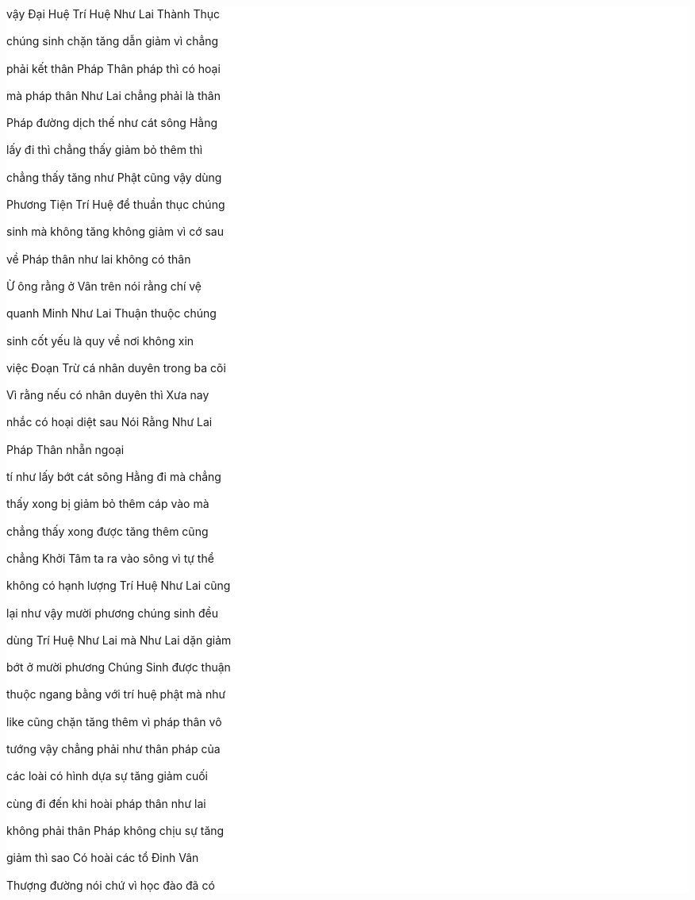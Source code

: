 vậy Đại Huệ Trí Huệ Như Lai Thành Thục

chúng sinh chặn tăng dẫn giảm vì chẳng

phải kết thân Pháp Thân pháp thì có hoại

mà pháp thân Như Lai chẳng phải là thân

Pháp đường dịch thế như cát sông Hằng

lấy đi thì chẳng thấy giảm bỏ thêm thì

chẳng thấy tăng như Phật cũng vậy dùng

Phương Tiện Trí Huệ để thuần thục chúng

sinh mà không tăng không giảm vì cớ sau

về Pháp thân như lai không có thân

Ừ ông rằng ở Vân trên nói rằng chí vệ

quanh Minh Như Lai Thuận thuộc chúng

sinh cốt yếu là quy về nơi không xin

việc Đoạn Trừ cá nhân duyên trong ba cõi

Vì rằng nếu có nhân duyên thì Xưa nay

nhắc có hoại diệt sau Nói Rằng Như Lai

Pháp Thân nhẵn ngoại

tí như lấy bớt cát sông Hằng đi mà chẳng

thấy xong bị giảm bỏ thêm cáp vào mà

chẳng thấy xong được tăng thêm cũng

chẳng Khởi Tâm ta ra vào sông vì tự thể

không có hạnh lượng Trí Huệ Như Lai cũng

lại như vậy mười phương chúng sinh đều

dùng Trí Huệ Như Lai mà Như Lai dặn giảm

bớt ở mười phương Chúng Sinh được thuận

thuộc ngang bằng với trí huệ phật mà như

like cũng chặn tăng thêm vì pháp thân vô

tướng vậy chẳng phải như thân pháp của

các loài có hình dựa sự tăng giảm cuối

cùng đi đến khi hoài pháp thân như lai

không phải thân Pháp không chịu sự tăng

giảm thì sao Có hoài các tổ Đinh Vân

Thượng đường nói chứ vì học đào đã có
